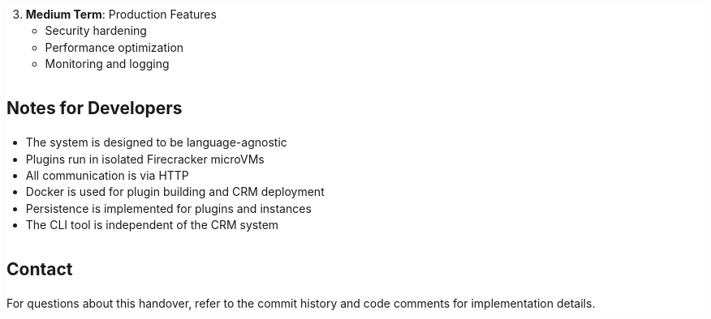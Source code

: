 3. **Medium Term**: Production Features
   - Security hardening
   - Performance optimization
   - Monitoring and logging

## Notes for Developers

- The system is designed to be language-agnostic
- Plugins run in isolated Firecracker microVMs
- All communication is via HTTP
- Docker is used for plugin building and CRM deployment
- Persistence is implemented for plugins and instances
- The CLI tool is independent of the CRM system

## Contact

For questions about this handover, refer to the commit history and code comments for implementation details. 